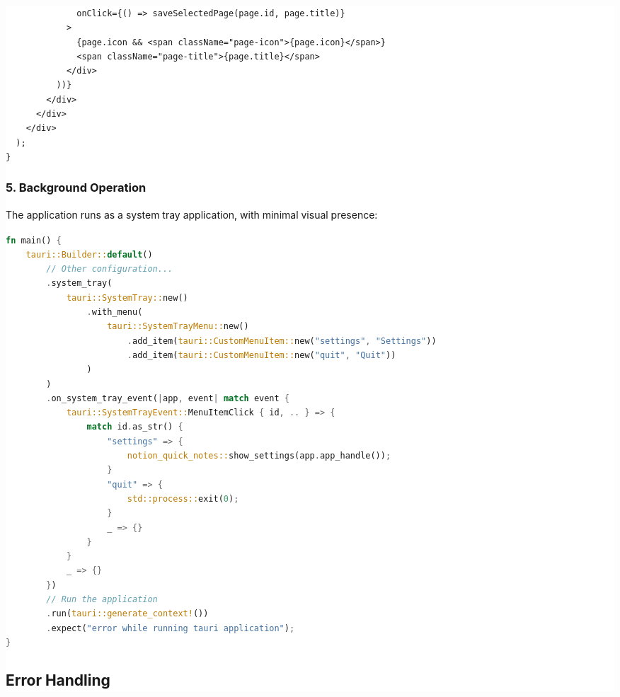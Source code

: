 ```tsx
              onClick={() => saveSelectedPage(page.id, page.title)}
            >
              {page.icon && <span className="page-icon">{page.icon}</span>}
              <span className="page-title">{page.title}</span>
            </div>
          ))}
        </div>
      </div>
    </div>
  );
}
```

### 5. Background Operation

The application runs as a system tray application, with minimal visual presence:

```rust
fn main() {
    tauri::Builder::default()
        // Other configuration...
        .system_tray(
            tauri::SystemTray::new()
                .with_menu(
                    tauri::SystemTrayMenu::new()
                        .add_item(tauri::CustomMenuItem::new("settings", "Settings"))
                        .add_item(tauri::CustomMenuItem::new("quit", "Quit"))
                )
        )
        .on_system_tray_event(|app, event| match event {
            tauri::SystemTrayEvent::MenuItemClick { id, .. } => {
                match id.as_str() {
                    "settings" => {
                        notion_quick_notes::show_settings(app.app_handle());
                    }
                    "quit" => {
                        std::process::exit(0);
                    }
                    _ => {}
                }
            }
            _ => {}
        })
        // Run the application
        .run(tauri::generate_context!())
        .expect("error while running tauri application");
}
```

## Error Handling
